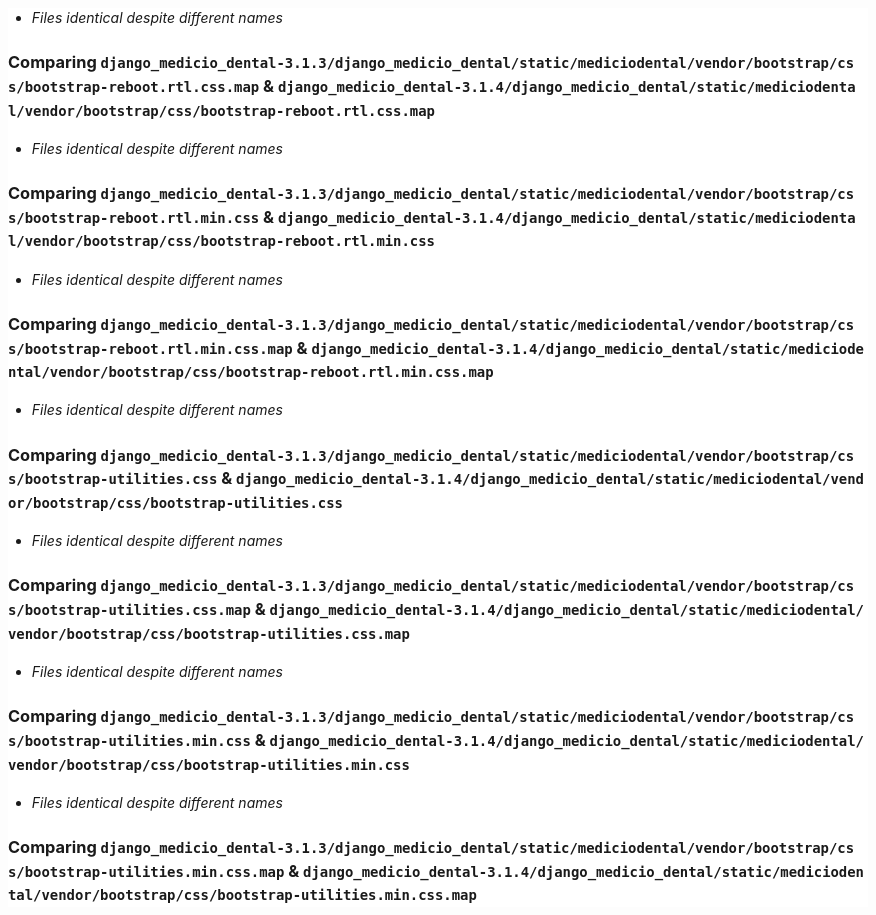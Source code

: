  * *Files identical despite different names*

### Comparing `django_medicio_dental-3.1.3/django_medicio_dental/static/mediciodental/vendor/bootstrap/css/bootstrap-reboot.rtl.css.map` & `django_medicio_dental-3.1.4/django_medicio_dental/static/mediciodental/vendor/bootstrap/css/bootstrap-reboot.rtl.css.map`

 * *Files identical despite different names*

### Comparing `django_medicio_dental-3.1.3/django_medicio_dental/static/mediciodental/vendor/bootstrap/css/bootstrap-reboot.rtl.min.css` & `django_medicio_dental-3.1.4/django_medicio_dental/static/mediciodental/vendor/bootstrap/css/bootstrap-reboot.rtl.min.css`

 * *Files identical despite different names*

### Comparing `django_medicio_dental-3.1.3/django_medicio_dental/static/mediciodental/vendor/bootstrap/css/bootstrap-reboot.rtl.min.css.map` & `django_medicio_dental-3.1.4/django_medicio_dental/static/mediciodental/vendor/bootstrap/css/bootstrap-reboot.rtl.min.css.map`

 * *Files identical despite different names*

### Comparing `django_medicio_dental-3.1.3/django_medicio_dental/static/mediciodental/vendor/bootstrap/css/bootstrap-utilities.css` & `django_medicio_dental-3.1.4/django_medicio_dental/static/mediciodental/vendor/bootstrap/css/bootstrap-utilities.css`

 * *Files identical despite different names*

### Comparing `django_medicio_dental-3.1.3/django_medicio_dental/static/mediciodental/vendor/bootstrap/css/bootstrap-utilities.css.map` & `django_medicio_dental-3.1.4/django_medicio_dental/static/mediciodental/vendor/bootstrap/css/bootstrap-utilities.css.map`

 * *Files identical despite different names*

### Comparing `django_medicio_dental-3.1.3/django_medicio_dental/static/mediciodental/vendor/bootstrap/css/bootstrap-utilities.min.css` & `django_medicio_dental-3.1.4/django_medicio_dental/static/mediciodental/vendor/bootstrap/css/bootstrap-utilities.min.css`

 * *Files identical despite different names*

### Comparing `django_medicio_dental-3.1.3/django_medicio_dental/static/mediciodental/vendor/bootstrap/css/bootstrap-utilities.min.css.map` & `django_medicio_dental-3.1.4/django_medicio_dental/static/mediciodental/vendor/bootstrap/css/bootstrap-utilities.min.css.map`
